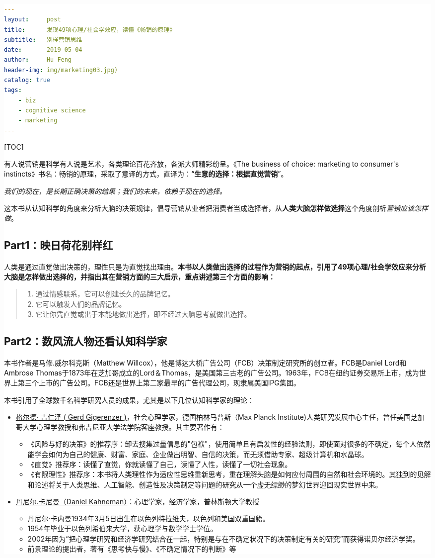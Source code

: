 ```yaml
---
layout:     post
title:      发现49项心理/社会学效应，读懂《畅销的原理》
subtitle:   别样营销思维
date:       2019-05-04
author:     Hu Feng
header-img: img/marketing03.jpg)
catalog: true
tags:
    - biz
    - cognitive science
    - marketing
---
```


[TOC]

有人说营销是科学有人说是艺术，各类理论百花齐放，各派大师精彩纷呈。《The business of choice: marketing to consumer's instincts》书名：畅销的原理，采取了意译的方式，直译为：“**生意的选择：根据直觉营销**”。

*我们的现在，是长期正确决策的结果；我们的未来，依赖于现在的选择。*

这本书从认知科学的角度来分析大脑的决策规律，倡导营销从业者把消费者当成选择者，从**人类大脑怎样做选择**这个角度剖析*营销应该怎样做*。

## Part1：映日荷花别样红

人类是通过直觉做出决策的，理性只是为直觉找出理由。**本书以人类做出选择的过程作为营销的起点，引用了49项心理/社会学效应来分析大脑是怎样做出选择的，并指出其在营销方面的三大启示，重点讲述第三个方面的影响：**

> 1. 通过情感联系，它可以创建长久的品牌记忆。
> 2. 它可以触发人们的品牌记忆。
> 3. 它让你凭直觉或出于本能地做出选择，即不经过大脑思考就做出选择。


## Part2：数风流人物还看认知科学家

本书作者是马修.威尔科克斯（Matthew Willcox），他是博达大桥广告公司（FCB）决策制定研究所的创立者。FCB是Daniel Lord和Ambrose Thomas于1873年在芝加哥成立的Lord＆Thomas，是美国第三古老的广告公司。1963年，FCB在纽约证券交易所上市，成为世界上第三个上市的广告公司。FCB还是世界上第二家最早的广告代理公司，现隶属美国IPG集团。

本书引用了全球数千名科学研究人员的成果，尤其是以下几位认知科学家的理论：
- [格尔德· 吉仁泽 ( Gerd Gigerenzer )](https://en.wikipedia.org/wiki/Gerd_Gigerenzer)，社会心理学家，德国柏林马普斯（Max Planck Institute)人类研究发展中心主任，曾任美国芝加哥大学心理学教授和弗吉尼亚大学法学院客座教授。其主要著作有：
    - 《风险与好的决策》的推荐序：卸去搜集过量信息的"包袱"，使用简单且有启发性的经验法则，即使面对很多的不确定，每个人依然能学会如何为自己的健康、财富、家庭、企业做出明智、自信的决策，而无须借助专家、超级计算机和水晶球。
    - 《直觉》推荐序：读懂了直觉，你就读懂了自己，读懂了人性，读懂了一切社会现象。
    - 《有限理性》推荐序：本书将人类理性作为适应性思维重新思考，重在理解头脑是如何应付周围的自然和社会环境的。其独到的见解和论述将关于人类思维、人工智能、创造性及决策制定等问题的研究从一个虚无缥缈的梦幻世界迎回现实世界中来。

- [丹尼尔.卡尼曼（Daniel Kahneman）](https://en.wikipedia.org/wiki/Daniel_Kahneman)：心理学家，经济学家，普林斯顿大学教授
    - 丹尼尔·卡内曼1934年3月5日出生在以色列特拉维夫，以色列和美国双重国籍。
    - 1954年毕业于以色列希伯来大学，获心理学与数学学士学位。
    - 2002年因为“把心理学研究和经济学研究结合在一起，特别是与在不确定状况下的决策制定有关的研究”而获得诺贝尔经济学奖。
    - 前景理论的提出者，著有《思考快与慢》、《不确定情况下的判断》等
